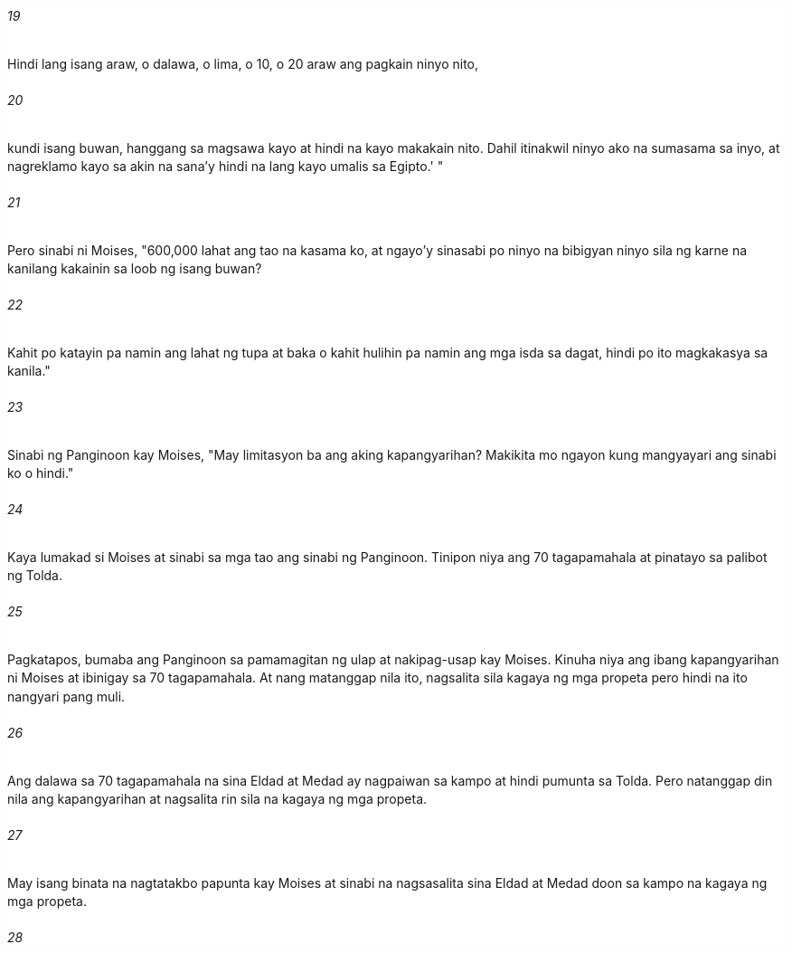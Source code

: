 
###### 19 


Hindi lang isang araw, o dalawa, o lima, o 10, o 20 araw ang pagkain ninyo nito, 


###### 20 


kundi isang buwan, hanggang sa magsawa kayo at hindi na kayo makakain nito. Dahil itinakwil ninyo ako na sumasama sa inyo, at nagreklamo kayo sa akin na sanaʼy hindi na lang kayo umalis sa Egipto.' " 


###### 21 


Pero sinabi ni Moises, "600,000 lahat ang tao na kasama ko, at ngayoʼy sinasabi po ninyo na bibigyan ninyo sila ng karne na kanilang kakainin sa loob ng isang buwan? 


###### 22 


Kahit po katayin pa namin ang lahat ng tupa at baka o kahit hulihin pa namin ang mga isda sa dagat, hindi po ito magkakasya sa kanila." 


###### 23 


Sinabi ng Panginoon kay Moises, "May limitasyon ba ang aking kapangyarihan? Makikita mo ngayon kung mangyayari ang sinabi ko o hindi." 


###### 24 


Kaya lumakad si Moises at sinabi sa mga tao ang sinabi ng Panginoon. Tinipon niya ang 70 tagapamahala at pinatayo sa palibot ng Tolda. 


###### 25 


Pagkatapos, bumaba ang Panginoon sa pamamagitan ng ulap at nakipag-usap kay Moises. Kinuha niya ang ibang kapangyarihan ni Moises at ibinigay sa 70 tagapamahala. At nang matanggap nila ito, nagsalita sila kagaya ng mga propeta pero hindi na ito nangyari pang muli. 


###### 26 


Ang dalawa sa 70 tagapamahala na sina Eldad at Medad ay nagpaiwan sa kampo at hindi pumunta sa Tolda. Pero natanggap din nila ang kapangyarihan at nagsalita rin sila na kagaya ng mga propeta. 


###### 27 


May isang binata na nagtatakbo papunta kay Moises at sinabi na nagsasalita sina Eldad at Medad doon sa kampo na kagaya ng mga propeta. 


###### 28 
